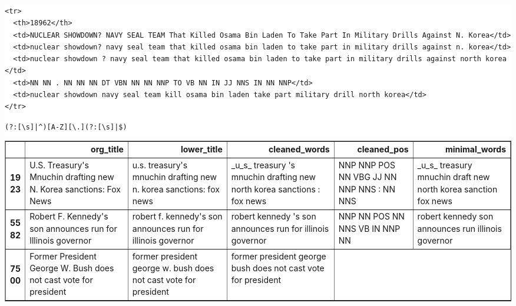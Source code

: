     <tr>
      <th>18962</th>
      <td>NUCLEAR SHOWDOWN? NAVY SEAL TEAM That Killed Osama Bin Laden To Take Part In Military Drills Against N. Korea</td>
      <td>nuclear showdown? navy seal team that killed osama bin laden to take part in military drills against n. korea</td>
      <td>nuclear showdown ? navy seal team that killed osama bin laden to take part in military drills against north korea</td>
      <td>NN NN . NN NN NN DT VBN NN NN NNP TO VB NN IN JJ NNS IN NN NNP</td>
      <td>nuclear showdown navy seal team kill osama bin laden take part military drill north korea</td>
    </tr>
  </tbody>
</table>
</div>


    (?:[\s]|^)[A-Z][\.](?:[\s]|$)



<div>
<style scoped>
    .dataframe tbody tr th:only-of-type {
        vertical-align: middle;
    }

    .dataframe tbody tr th {
        vertical-align: top;
    }

    .dataframe thead th {
        text-align: right;
    }
</style>
<table border="1" class="dataframe">
  <thead>
    <tr style="text-align: right;">
      <th></th>
      <th>org_title</th>
      <th>lower_title</th>
      <th>cleaned_words</th>
      <th>cleaned_pos</th>
      <th>minimal_words</th>
    </tr>
  </thead>
  <tbody>
    <tr>
      <th>1923</th>
      <td>U.S. Treasury's Mnuchin drafting new N. Korea sanctions: Fox News</td>
      <td>u.s. treasury's mnuchin drafting new n. korea sanctions: fox news</td>
      <td>_u_s_  treasury 's mnuchin drafting new north korea sanctions : fox news</td>
      <td>NNP NNP POS NN VBG JJ NN NNP NNS : NN NNS</td>
      <td>_u_s_ treasury mnuchin draft new north korea sanction fox news</td>
    </tr>
    <tr>
      <th>5582</th>
      <td>Robert F. Kennedy's son announces run for Illinois governor</td>
      <td>robert f. kennedy's son announces run for illinois governor</td>
      <td>robert kennedy 's son announces run for illinois governor</td>
      <td>NNP NN POS NN NNS VB IN NNP NN</td>
      <td>robert kennedy son announces run illinois governor</td>
    </tr>
    <tr>
      <th>7500</th>
      <td>Former President George W. Bush does not cast vote for president</td>
      <td>former president george w. bush does not cast vote for president</td>
      <td>former president george bush does not cast vote for president</td>
